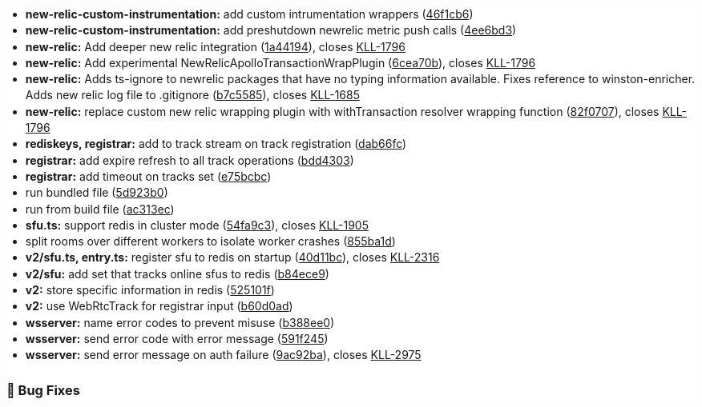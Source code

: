 * **new-relic-custom-instrumentation:** add custom intrumentation wrappers ([46f1cb6](https://github.com/KL-Engineering/kidsloop-sfu/commits/46f1cb65647441e6a90f96a1c4cfd996f61da8a3))
* **new-relic-custom-instrumentation:** add preshutdown newrelic metric push calls ([4ee6bd3](https://github.com/KL-Engineering/kidsloop-sfu/commits/4ee6bd3a3e539bf05b8251f2e5de01fa19aca23d))
* **new-relic:** Add deeper new relic integration ([1a44194](https://github.com/KL-Engineering/kidsloop-sfu/commits/1a4419412d0c8ffe224b561a65ffc76526b25f71)), closes [KLL-1796](https://calmisland.atlassian.net/browse/KLL-1796)
* **new-relic:** Add experimental NewRelicApolloTransactionWrapPlugin ([6cea70b](https://github.com/KL-Engineering/kidsloop-sfu/commits/6cea70b78709ca86332229cdb430437efe25eabe)), closes [KLL-1796](https://calmisland.atlassian.net/browse/KLL-1796)
* **new-relic:** Adds ts-ignore to newrelic packages that have no typing information available. Fixes reference to winston-enricher.  Adds new relic log file to .gitignore ([b7c5585](https://github.com/KL-Engineering/kidsloop-sfu/commits/b7c5585fe6b9a94259be895134689ae3e77ba1ae)), closes [KLL-1685](https://calmisland.atlassian.net/browse/KLL-1685)
* **new-relic:** replace custom new relic wrapping plugin with withTransaction resolver wrapping function ([82f0707](https://github.com/KL-Engineering/kidsloop-sfu/commits/82f070732f19f07f7e9c1b0c4f4fbdd4c045c63e)), closes [KLL-1796](https://calmisland.atlassian.net/browse/KLL-1796)
* **rediskeys, registrar:** add to track stream on track registration ([dab66fc](https://github.com/KL-Engineering/kidsloop-sfu/commits/dab66fcb6a498bb9136d6f9c41420b8cc69ac970))
* **registrar:** add expire refresh to all track operations ([bdd4303](https://github.com/KL-Engineering/kidsloop-sfu/commits/bdd4303838a17f93a6278b2c78bcd5fa65cff2a1))
* **registrar:** add timeout on tracks set ([e75bcbc](https://github.com/KL-Engineering/kidsloop-sfu/commits/e75bcbc82f69cf02ad4f1b32b524061bbcbb75c0))
* run bundled file ([5d923b0](https://github.com/KL-Engineering/kidsloop-sfu/commits/5d923b09fda6e54158dda9e5b68fc5bad1ee045c))
* run from build file ([ac313ec](https://github.com/KL-Engineering/kidsloop-sfu/commits/ac313ecae638a837bb2536a5adac81c1364124a6))
* **sfu.ts:** support redis in cluster mode ([54fa9c3](https://github.com/KL-Engineering/kidsloop-sfu/commits/54fa9c35e79542a588a17ac9272d5634403c6f01)), closes [KLL-1905](https://calmisland.atlassian.net/browse/KLL-1905)
* split rooms over different workers to isolate worker crashes ([855ba1d](https://github.com/KL-Engineering/kidsloop-sfu/commits/855ba1d574e68249ddb115993540ed36bfad04b1))
* **v2/sfu.ts, entry.ts:** register sfu to redis on startup ([40d11bc](https://github.com/KL-Engineering/kidsloop-sfu/commits/40d11bc01e6b895e4d50938c9093a6d4e94517ac)), closes [KLL-2316](https://calmisland.atlassian.net/browse/KLL-2316)
* **v2/sfu:** add set that tracks online sfus to redis ([b84ece9](https://github.com/KL-Engineering/kidsloop-sfu/commits/b84ece9555d0c36657b0343fa41f29798e63fa35))
* **v2:** store specific information in redis ([525101f](https://github.com/KL-Engineering/kidsloop-sfu/commits/525101f6cb8c56e1f81660bc3f39d092bd1b0c7d))
* **v2:** use WebRtcTrack for registrar input ([b60d0ad](https://github.com/KL-Engineering/kidsloop-sfu/commits/b60d0ad6b8c2e12afd63bd80f795345e63cf45dc))
* **wsserver:** name error codes to prevent misuse ([b388ee0](https://github.com/KL-Engineering/kidsloop-sfu/commits/b388ee0df612b2ac2a6190f0332da478fedcbb4e))
* **wsserver:** send error code with error message ([591f245](https://github.com/KL-Engineering/kidsloop-sfu/commits/591f2457ff0819baf4a9b8c2dd477576f618f720))
* **wsserver:** send error message on auth failure ([9ac92ba](https://github.com/KL-Engineering/kidsloop-sfu/commits/9ac92ba5490a28677d69ddedf92c50d8cc523219)), closes [KLL-2975](https://calmisland.atlassian.net/browse/KLL-2975)


### 🐛 Bug Fixes
